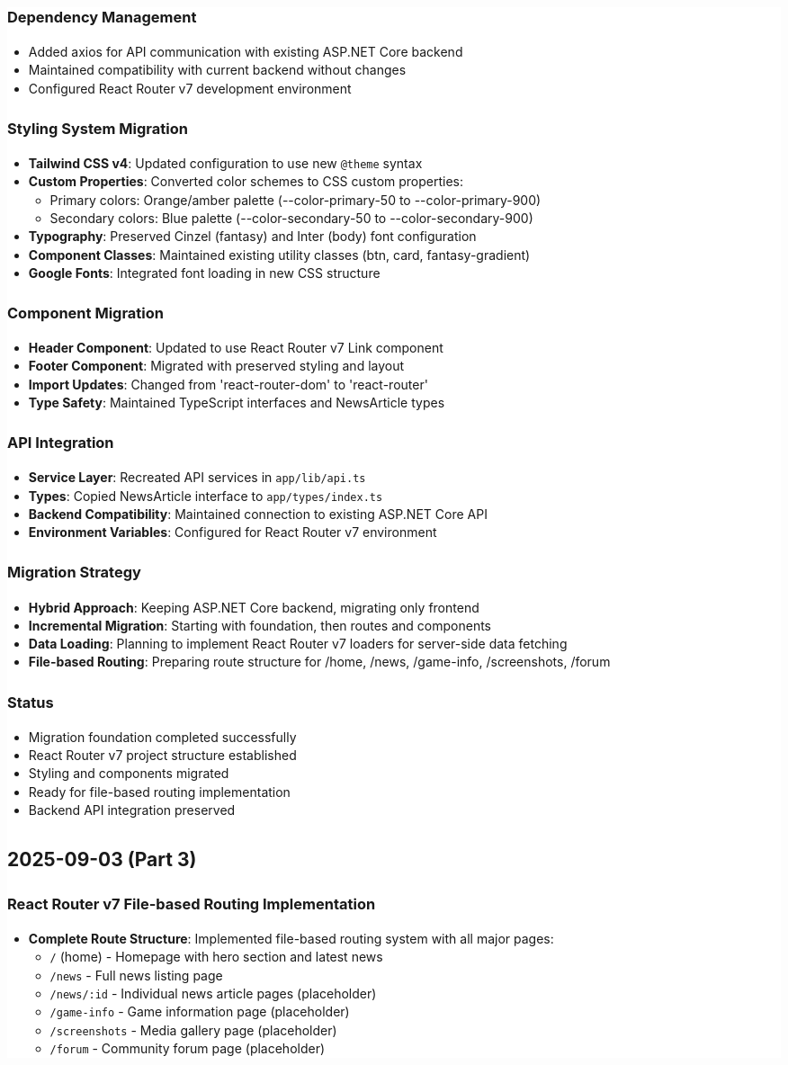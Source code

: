 ### Dependency Management
- Added axios for API communication with existing ASP.NET Core backend
- Maintained compatibility with current backend without changes
- Configured React Router v7 development environment

### Styling System Migration
- **Tailwind CSS v4**: Updated configuration to use new `@theme` syntax
- **Custom Properties**: Converted color schemes to CSS custom properties:
  - Primary colors: Orange/amber palette (--color-primary-50 to --color-primary-900)
  - Secondary colors: Blue palette (--color-secondary-50 to --color-secondary-900)
- **Typography**: Preserved Cinzel (fantasy) and Inter (body) font configuration
- **Component Classes**: Maintained existing utility classes (btn, card, fantasy-gradient)
- **Google Fonts**: Integrated font loading in new CSS structure

### Component Migration
- **Header Component**: Updated to use React Router v7 Link component
- **Footer Component**: Migrated with preserved styling and layout
- **Import Updates**: Changed from 'react-router-dom' to 'react-router'
- **Type Safety**: Maintained TypeScript interfaces and NewsArticle types

### API Integration
- **Service Layer**: Recreated API services in `app/lib/api.ts`
- **Types**: Copied NewsArticle interface to `app/types/index.ts`
- **Backend Compatibility**: Maintained connection to existing ASP.NET Core API
- **Environment Variables**: Configured for React Router v7 environment

### Migration Strategy
- **Hybrid Approach**: Keeping ASP.NET Core backend, migrating only frontend
- **Incremental Migration**: Starting with foundation, then routes and components
- **Data Loading**: Planning to implement React Router v7 loaders for server-side data fetching
- **File-based Routing**: Preparing route structure for /home, /news, /game-info, /screenshots, /forum

### Status
- Migration foundation completed successfully
- React Router v7 project structure established
- Styling and components migrated
- Ready for file-based routing implementation
- Backend API integration preserved

## 2025-09-03 (Part 3)

### React Router v7 File-based Routing Implementation
- **Complete Route Structure**: Implemented file-based routing system with all major pages:
  - `/` (home) - Homepage with hero section and latest news
  - `/news` - Full news listing page
  - `/news/:id` - Individual news article pages (placeholder)
  - `/game-info` - Game information page (placeholder)
  - `/screenshots` - Media gallery page (placeholder)
  - `/forum` - Community forum page (placeholder)
